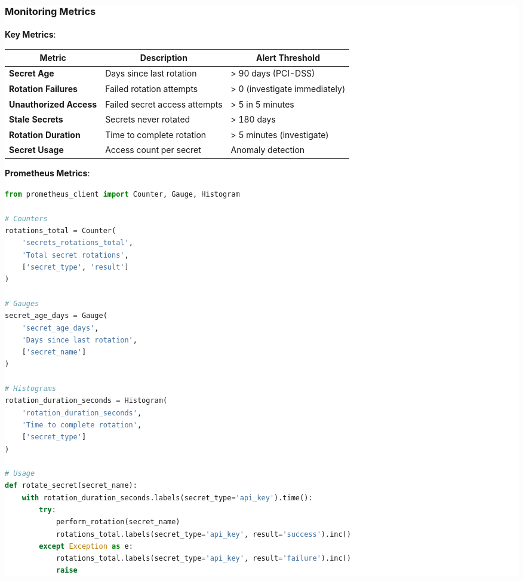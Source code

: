 ### Monitoring Metrics

**Key Metrics**:

| Metric | Description | Alert Threshold |
|--------|-------------|-----------------|
| **Secret Age** | Days since last rotation | > 90 days (PCI-DSS) |
| **Rotation Failures** | Failed rotation attempts | > 0 (investigate immediately) |
| **Unauthorized Access** | Failed secret access attempts | > 5 in 5 minutes |
| **Stale Secrets** | Secrets never rotated | > 180 days |
| **Rotation Duration** | Time to complete rotation | > 5 minutes (investigate) |
| **Secret Usage** | Access count per secret | Anomaly detection |

**Prometheus Metrics**:

```python
from prometheus_client import Counter, Gauge, Histogram

# Counters
rotations_total = Counter(
    'secrets_rotations_total',
    'Total secret rotations',
    ['secret_type', 'result']
)

# Gauges
secret_age_days = Gauge(
    'secret_age_days',
    'Days since last rotation',
    ['secret_name']
)

# Histograms
rotation_duration_seconds = Histogram(
    'rotation_duration_seconds',
    'Time to complete rotation',
    ['secret_type']
)

# Usage
def rotate_secret(secret_name):
    with rotation_duration_seconds.labels(secret_type='api_key').time():
        try:
            perform_rotation(secret_name)
            rotations_total.labels(secret_type='api_key', result='success').inc()
        except Exception as e:
            rotations_total.labels(secret_type='api_key', result='failure').inc()
            raise
```
